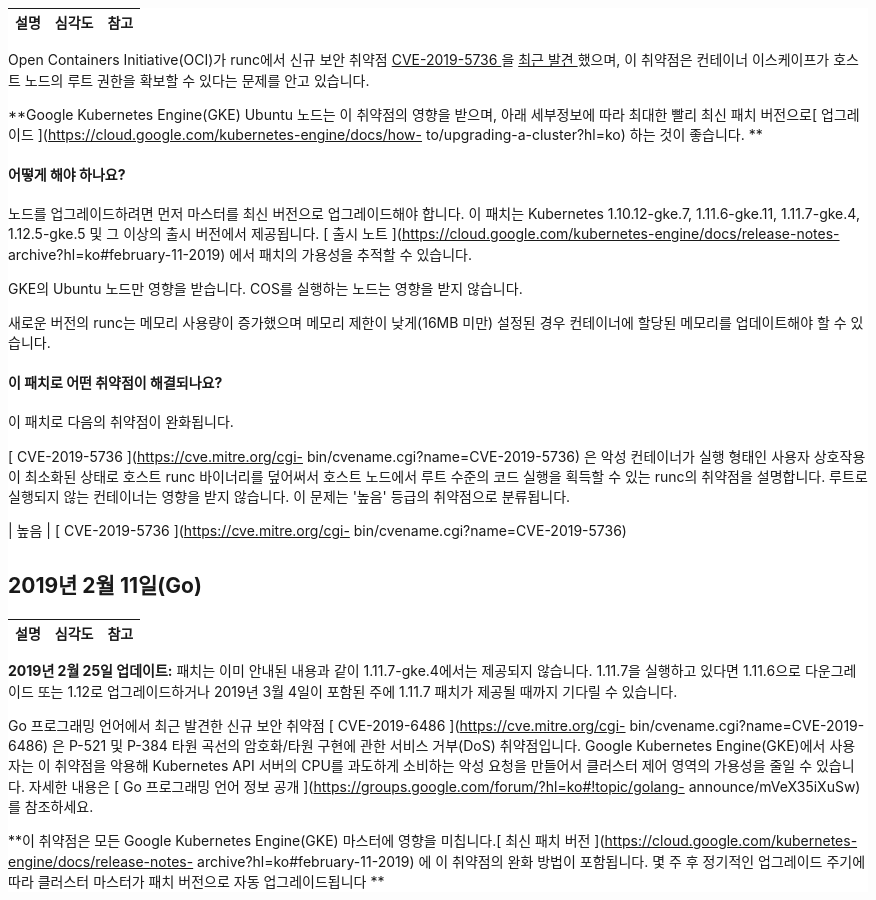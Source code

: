 설명  |  심각도  |  참고  
---|---|---  
  
Open Containers Initiative(OCI)가 runc에서 신규 보안 취약점 [ CVE-2019-5736
](https://cve.mitre.org/cgi-bin/cvename.cgi?name=CVE-2019-5736) 을 [ 최근 발견
](https://groups.google.com/a/opencontainers.org/forum/m/?hl=ko#!topic/dev/Tc1ELm-8oDI)
했으며, 이 취약점은 컨테이너 이스케이프가 호스트 노드의 루트 권한을 확보할 수 있다는 문제를 안고 있습니다.

**Google Kubernetes Engine(GKE) Ubuntu 노드는 이 취약점의 영향을 받으며, 아래 세부정보에 따라 최대한 빨리
최신 패치 버전으로[ 업그레이드 ](https://cloud.google.com/kubernetes-engine/docs/how-
to/upgrading-a-cluster?hl=ko) 하는 것이 좋습니다. **

####  어떻게 해야 하나요?

노드를 업그레이드하려면 먼저 마스터를 최신 버전으로 업그레이드해야 합니다. 이 패치는 Kubernetes 1.10.12-gke.7,
1.11.6-gke.11, 1.11.7-gke.4, 1.12.5-gke.5 및 그 이상의 출시 버전에서 제공됩니다. [ 출시 노트
](https://cloud.google.com/kubernetes-engine/docs/release-notes-
archive?hl=ko#february-11-2019) 에서 패치의 가용성을 추적할 수 있습니다.

GKE의 Ubuntu 노드만 영향을 받습니다. COS를 실행하는 노드는 영향을 받지 않습니다.

새로운 버전의 runc는 메모리 사용량이 증가했으며 메모리 제한이 낮게(16MB 미만) 설정된 경우 컨테이너에 할당된 메모리를 업데이트해야
할 수 있습니다.

####  이 패치로 어떤 취약점이 해결되나요?

이 패치로 다음의 취약점이 완화됩니다.

[ CVE-2019-5736 ](https://cve.mitre.org/cgi-
bin/cvename.cgi?name=CVE-2019-5736) 은 악성 컨테이너가 실행 형태인 사용자 상호작용이 최소화된 상태로 호스트
runc 바이너리를 덮어써서 호스트 노드에서 루트 수준의 코드 실행을 획득할 수 있는 runc의 취약점을 설명합니다. 루트로 실행되지 않는
컨테이너는 영향을 받지 않습니다. 이 문제는 '높음' 등급의 취약점으로 분류됩니다.

|  높음  |  [ CVE-2019-5736 ](https://cve.mitre.org/cgi-
bin/cvename.cgi?name=CVE-2019-5736)  
  
##  2019년 2월 11일(Go)

설명  |  심각도  |  참고  
---|---|---  
  
**2019년 2월 25일 업데이트:** 패치는 이미 안내된 내용과 같이 1.11.7-gke.4에서는 제공되지 않습니다. 1.11.7을
실행하고 있다면 1.11.6으로 다운그레이드 또는 1.12로 업그레이드하거나 2019년 3월 4일이 포함된 주에 1.11.7 패치가 제공될
때까지 기다릴 수 있습니다.

Go 프로그래밍 언어에서 최근 발견한 신규 보안 취약점 [ CVE-2019-6486 ](https://cve.mitre.org/cgi-
bin/cvename.cgi?name=CVE-2019-6486) 은 P-521 및 P-384 타원 곡선의 암호화/타원 구현에 관한 서비스
거부(DoS) 취약점입니다. Google Kubernetes Engine(GKE)에서 사용자는 이 취약점을 악용해 Kubernetes API
서버의 CPU를 과도하게 소비하는 악성 요청을 만들어서 클러스터 제어 영역의 가용성을 줄일 수 있습니다. 자세한 내용은 [ Go 프로그래밍
언어 정보 공개 ](https://groups.google.com/forum/?hl=ko#!topic/golang-
announce/mVeX35iXuSw) 를 참조하세요.

**이 취약점은 모든 Google Kubernetes Engine(GKE) 마스터에 영향을 미칩니다.[ 최신 패치 버전
](https://cloud.google.com/kubernetes-engine/docs/release-notes-
archive?hl=ko#february-11-2019) 에 이 취약점의 완화 방법이 포함됩니다. 몇 주 후 정기적인 업그레이드 주기에 따라
클러스터 마스터가 패치 버전으로 자동 업그레이드됩니다 **
